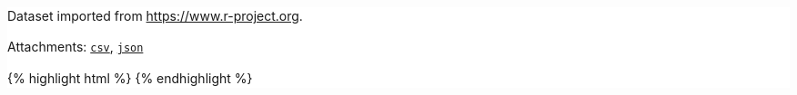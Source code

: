 </pre>
<p>Dataset imported from <a href="https://www.r-project.org">https://www.r-project.org</a>.</p></div>
<p id="dataset-attachments">Attachments: <code><a target="_blank" href="/assets/data/csv/dataset-20753.csv">csv</a></code>, <code><a target="_blank" href="/assets/data/json/dataset-20753.json">json</a></code></p>
<div id="dataset-iframe">
{% highlight html %}
<iframe src="https://pmagunia.com/iframe/r-dataset-package-rpart-car90.html" width="100%" height="100%" style="border:0px"></iframe>
{% endhighlight %}
</div>
<div id="grid"></div>
<script>let json_file = 'dataset-20753.json';</script>